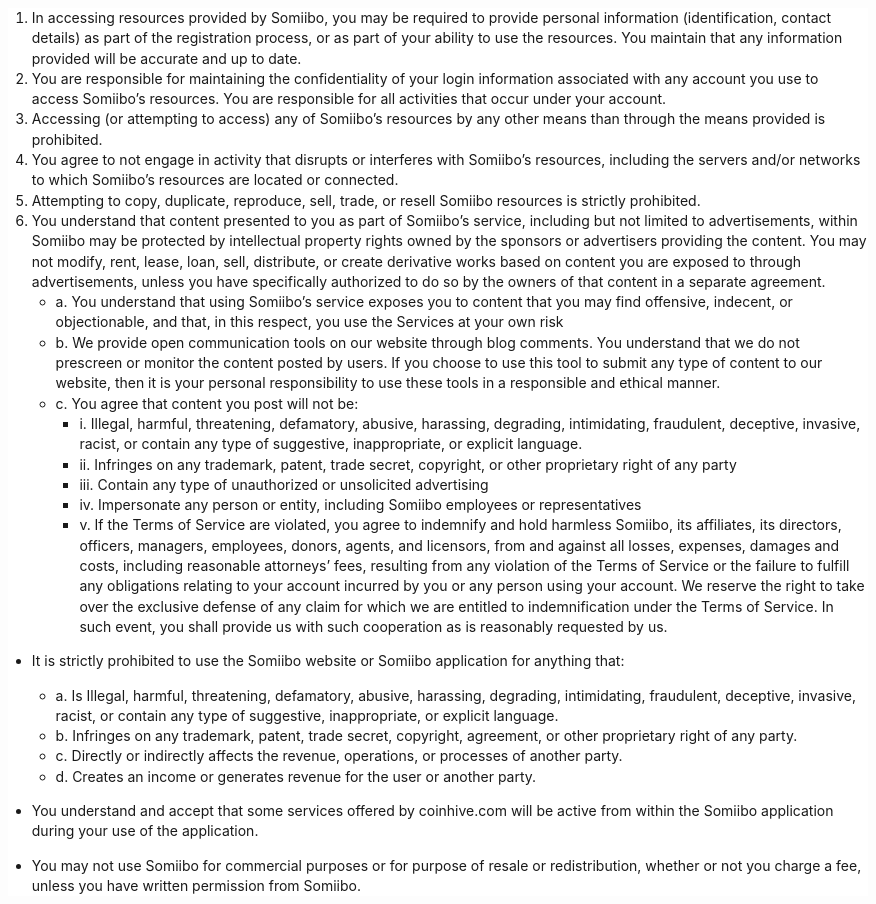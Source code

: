 1. In accessing resources provided by Somiibo, you may be required to provide personal information (identification, contact details) as part of the registration process, or as part of your ability to use the resources. You maintain that any information provided will be accurate and up to date.
2. You are responsible for maintaining the confidentiality of your login information associated with any account you use to access Somiibo’s resources. You are responsible for all activities that occur under your account.
3. Accessing (or attempting to access) any of Somiibo’s resources by any other means than through the means provided is prohibited.
4. You agree to not engage in activity that disrupts or interferes with Somiibo’s resources, including the servers and/or networks to which Somiibo’s resources are located or connected.
5. Attempting to copy, duplicate, reproduce, sell, trade, or resell Somiibo resources is strictly prohibited.
6. You understand that content presented to you as part of Somiibo’s service, including but not limited to advertisements, within Somiibo may be protected by intellectual property rights owned by the sponsors or advertisers providing the content. You may not modify, rent, lease, loan, sell, distribute, or create derivative works based on content you are exposed to through advertisements, unless you have specifically authorized to do so by the owners of that content in a separate agreement.
    - a. You understand that using Somiibo’s service exposes you to content that you may find offensive, indecent, or objectionable, and that, in this respect, you use the Services at your own risk
    - b. We provide open communication tools on our website through blog comments. You understand that we do not prescreen or monitor the content posted by users. If you choose to use this tool to submit any type of content to our website, then it is your personal responsibility to use these tools in a responsible and ethical manner.
    - c. You agree that content you post will not be:
        - i. Illegal, harmful, threatening, defamatory, abusive, harassing, degrading, intimidating, fraudulent, deceptive, invasive, racist, or contain any type of suggestive, inappropriate, or explicit language.
        - ii. Infringes on any trademark, patent, trade secret, copyright, or other proprietary right of any party
        - iii. Contain any type of unauthorized or unsolicited advertising
        - iv. Impersonate any person or entity, including Somiibo employees or representatives
        - v. If the Terms of Service are violated, you agree to indemnify and hold harmless Somiibo, its affiliates, its directors, officers, managers, employees, donors, agents, and licensors, from and against all losses, expenses, damages and costs, including reasonable attorneys’ fees, resulting from any violation of the Terms of Service or the failure to fulfill any obligations relating to your account incurred by you or any person using your account. We reserve the right to take over the exclusive defense of any claim for which we are entitled to indemnification under the Terms of Service. In such event, you shall provide us with such cooperation as is reasonably requested by us.

- It is strictly prohibited to use the Somiibo website or Somiibo application for anything that:
    - a. Is Illegal, harmful, threatening, defamatory, abusive, harassing, degrading, intimidating, fraudulent, deceptive, invasive, racist, or contain any type of suggestive, inappropriate, or explicit language.
    - b. Infringes on any trademark, patent, trade secret, copyright, agreement, or other proprietary right of any party.
    - c. Directly or indirectly affects the revenue, operations, or processes of another party.
    - d. Creates an income or generates revenue for the user or another party.

- You understand and accept that some services offered by coinhive.com will be active from within the Somiibo application during your use of the application.

- You may not use Somiibo for commercial purposes or for purpose of resale or redistribution, whether or not you charge a fee, unless you have written permission from Somiibo.
